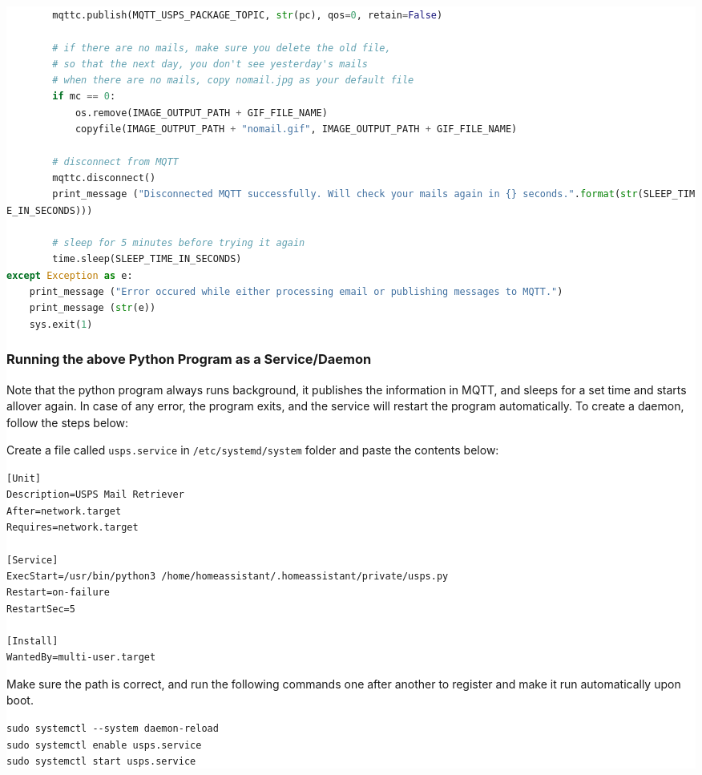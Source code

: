 ```python
        mqttc.publish(MQTT_USPS_PACKAGE_TOPIC, str(pc), qos=0, retain=False)
        
        # if there are no mails, make sure you delete the old file, 
        # so that the next day, you don't see yesterday's mails
        # when there are no mails, copy nomail.jpg as your default file
        if mc == 0:
            os.remove(IMAGE_OUTPUT_PATH + GIF_FILE_NAME)
            copyfile(IMAGE_OUTPUT_PATH + "nomail.gif", IMAGE_OUTPUT_PATH + GIF_FILE_NAME)

        # disconnect from MQTT
        mqttc.disconnect()
        print_message ("Disconnected MQTT successfully. Will check your mails again in {} seconds.".format(str(SLEEP_TIME_IN_SECONDS)))

        # sleep for 5 minutes before trying it again
        time.sleep(SLEEP_TIME_IN_SECONDS)
except Exception as e:
    print_message ("Error occured while either processing email or publishing messages to MQTT.")
    print_message (str(e))
    sys.exit(1)
```

### Running the above Python Program as a Service/Daemon

Note that the python program always runs background, it publishes the information in MQTT, and sleeps for a set time and starts allover again. In case of any error, the program exits, and the service will restart the program automatically. To create a daemon, follow the steps below:

Create a file called `usps.service` in `/etc/systemd/system` folder and paste the contents below:

```
[Unit]
Description=USPS Mail Retriever
After=network.target
Requires=network.target

[Service]
ExecStart=/usr/bin/python3 /home/homeassistant/.homeassistant/private/usps.py
Restart=on-failure
RestartSec=5

[Install]
WantedBy=multi-user.target
```

Make sure the path is correct, and run the following commands one after another to register and make it run automatically upon boot.


```
sudo systemctl --system daemon-reload
sudo systemctl enable usps.service
sudo systemctl start usps.service
```
